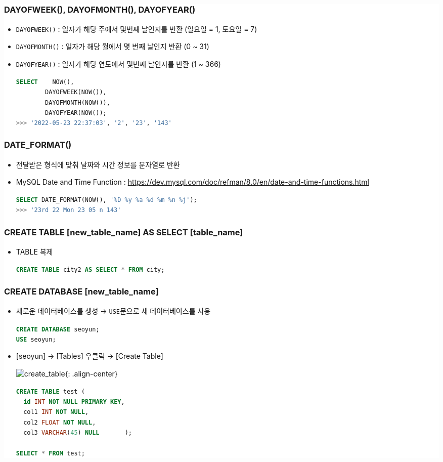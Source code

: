 

### DAYOFWEEK(), DAYOFMONTH(), DAYOFYEAR()

* `DAYOFWEEK()` : 일자가 해당 주에서 몇번째 날인지를 반환 (일요일 = 1, 토요일 = 7)

* `DAYOFMONTH()` : 일자가 해당 월에서 몇 번째 날인지 반환 (0 ~ 31)

* `DAYOFYEAR()` : 일자가 해당 연도에서 몇번째 날인지를 반환 (1 ~ 366)

  ```sql
  SELECT 	NOW(),
          DAYOFWEEK(NOW()),
          DAYOFMONTH(NOW()),
          DAYOFYEAR(NOW());
  >>> '2022-05-23 22:37:03', '2', '23', '143'
  ```



### DATE_FORMAT()

* 전달받은 형식에 맞춰 날짜와 시간 정보를 문자열로 반환

* MySQL Date and Time Function : https://dev.mysql.com/doc/refman/8.0/en/date-and-time-functions.html

  ````sql
  SELECT DATE_FORMAT(NOW(), '%D %y %a %d %m %n %j');
  >>> '23rd 22 Mon 23 05 n 143'
  ````



### CREATE TABLE [new_table_name] AS SELECT [table_name]

* TABLE 복제 

  ```sql
  CREATE TABLE city2 AS SELECT * FROM city;
  ```



### CREATE DATABASE [new_table_name]

* 새로운 데이터베이스를 생성 → `USE`문으로 새 데이터베이스를 사용

  ```sql
  CREATE DATABASE seoyun;
  USE seoyun;
  ```

* [seoyun] → [Tables] 우클릭 → [Create Table] 

  <img width="865" alt="create_table" src="https://user-images.githubusercontent.com/86525868/169851042-07f3f7ba-999f-4016-874e-e6726a940908.png">{: .align-center}


  ```sql
  CREATE TABLE test (
    id INT NOT NULL PRIMARY KEY,
    col1 INT NOT NULL,
    col2 FLOAT NOT NULL,
    col3 VARCHAR(45) NULL		);
      
  SELECT * FROM test;
  ```

